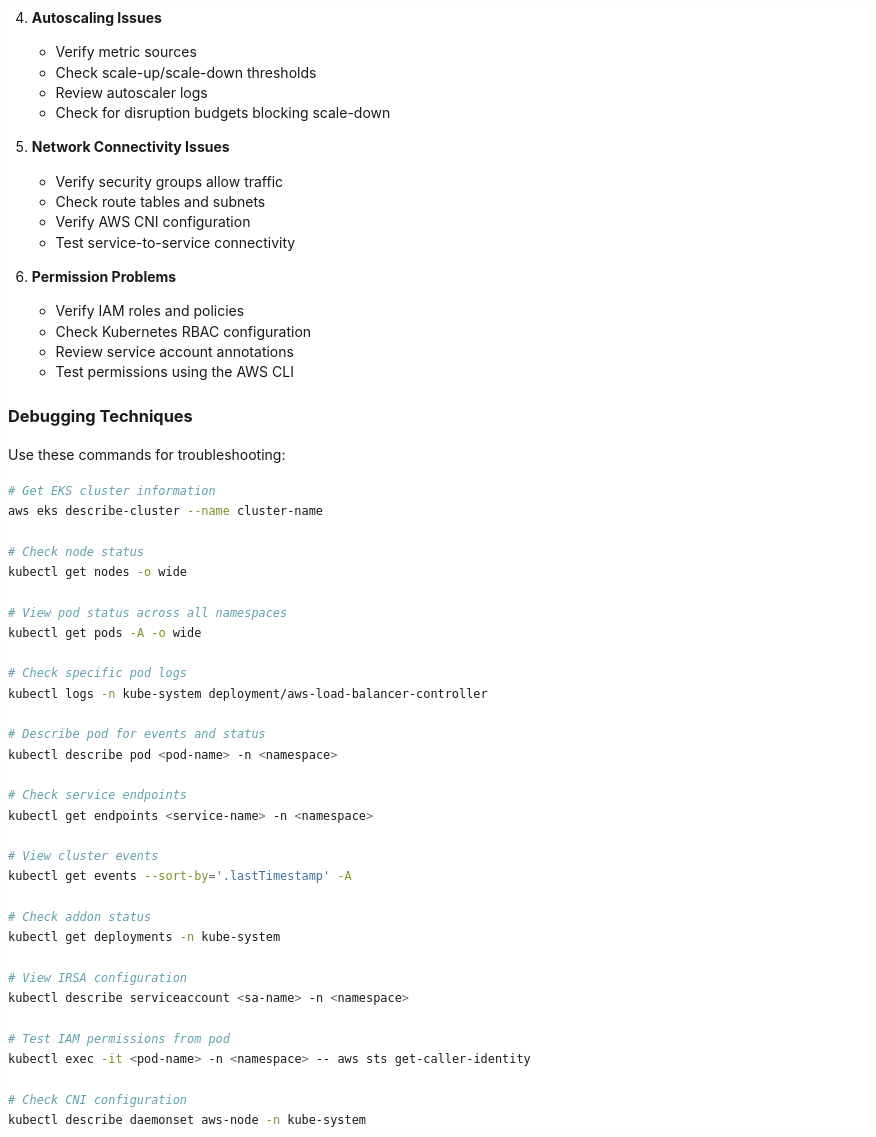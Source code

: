 4. **Autoscaling Issues**
   - Verify metric sources
   - Check scale-up/scale-down thresholds
   - Review autoscaler logs
   - Check for disruption budgets blocking scale-down

5. **Network Connectivity Issues**
   - Verify security groups allow traffic
   - Check route tables and subnets
   - Verify AWS CNI configuration
   - Test service-to-service connectivity

6. **Permission Problems**
   - Verify IAM roles and policies
   - Check Kubernetes RBAC configuration
   - Review service account annotations
   - Test permissions using the AWS CLI

### Debugging Techniques

Use these commands for troubleshooting:

```bash
# Get EKS cluster information
aws eks describe-cluster --name cluster-name

# Check node status
kubectl get nodes -o wide

# View pod status across all namespaces
kubectl get pods -A -o wide

# Check specific pod logs
kubectl logs -n kube-system deployment/aws-load-balancer-controller

# Describe pod for events and status
kubectl describe pod <pod-name> -n <namespace>

# Check service endpoints
kubectl get endpoints <service-name> -n <namespace>

# View cluster events
kubectl get events --sort-by='.lastTimestamp' -A

# Check addon status
kubectl get deployments -n kube-system

# View IRSA configuration
kubectl describe serviceaccount <sa-name> -n <namespace>

# Test IAM permissions from pod
kubectl exec -it <pod-name> -n <namespace> -- aws sts get-caller-identity

# Check CNI configuration
kubectl describe daemonset aws-node -n kube-system
```
